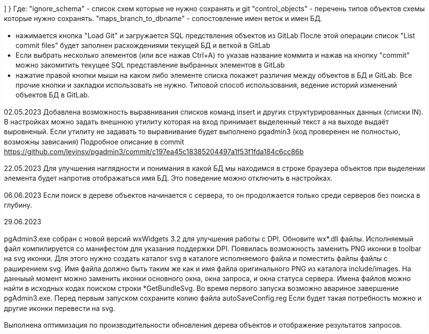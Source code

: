 ]
}
Где:
 "ignore_schema"   - список схем которые не нужно сохранять и git
 "control_objects" - перечень типов объектов схемы которые нужно сохранять.
 "maps_branch_to_dbname" - сопостовление имен веток и имен БД.
 - нажимается кнопка "Load Git" и загружается SQL предствления объектов из GitLab
   После этой операции список "List commit files" будет заполнен расхождениями текущей БД и веткой в GitLab
 - Если выбрать несколько элементов (или все нажав Ctrl+A) то указав название коммита и нажав на
   кнопку "commit" можно закомитить текущее SQL представление выбранных элементов в GitLab
 - нажатие правой кнопки мыши на каком либо элементе списка покажет различия между объектов в БД и GitLab.
Все прочие кнопки и закладки использовать не нужно.
Типовой способ использования, ведение историй изменений объектов БД в GitLab.

02.05.2023
  Добавлена возможность выравнивания списков команд insert и других структурированных данных (списки IN).
  В настройках можно задать внешнюю утилиту которая на вход принимает выделенный текст а на выходе выдаёт выровненый.
  Если утилиту не задавать то выравнивание будет выполнено pgadmin3 (код проверенен не полностью, возможны зависания)
  Подробное описание в commit https://github.com/levinsv/pgadmin3/commit/c197ea45c18385204497a1f53f1fda184c6cc86b

22.05.2023
  Для улучшения наглядности и понимания в какой БД мы находимся в строке
  браузера объектов при выделении элемента будет напротив отображаться имя
  БД. Это поведение можно отключить в настройках.
 
06.06.2023
  Если поиск в дереве объектов начинается с сервера, то он продолжается только среди серверов без поиска в глубину.


29.06.2023

  pgAdmin3.exe собран с новой версий wxWidgets 3.2 для улучшения работы с DPI.
  Обновите wx\*.dll файлы.
  Исполняемый файл компилируется со манифестом для указания поддержки DPI.
  Появилась возможность заменить PNG иконки в toolbar на svg иконки.
  Для этого нужно создать каталог svg в каталоге исполняемого файла и поместить файлы файлы с раширением svg.
  Имя файла должно быть таким же как и имя файла оригинального PNG из каталога include/images.
  На данныый момент можно заменить иконки основного окна, окна запроса, и окна статуса сервера.
  Имена файлов можно найти в исходных кодах поиском строки \*GetBundleSvg.
  Во время первого запуска возможно авариное завершение pgAdmin3.exe.
  Перед первым запуском сохраните копию файла autoSaveConfig.reg
  Если будет такая потребность можно и другие иконки перевести на svg.

  Выполнена оптимизация по производительности обновления дерева объектов и отображение результатов запросов.

